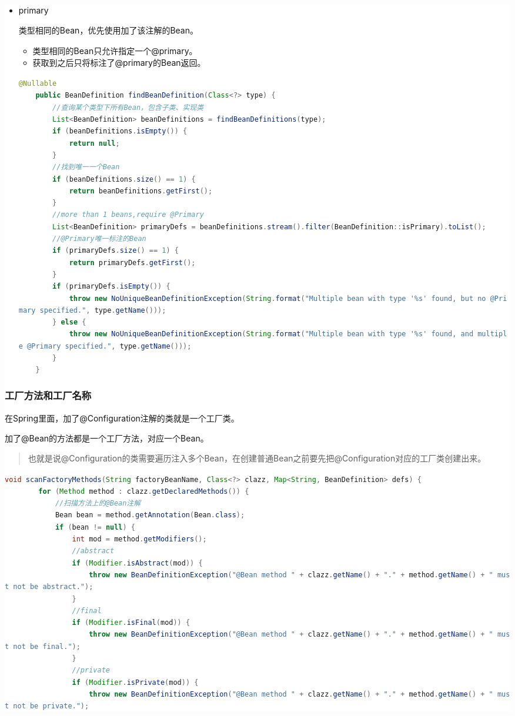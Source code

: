 - primary
    
    类型相同的Bean，优先使用加了该注解的Bean。
    
    - 类型相同的Bean只允许指定一个@primary。
    - 获取到之后只将标注了@primary的Bean返回。
    
    ```java
    @Nullable
        public BeanDefinition findBeanDefinition(Class<?> type) {
            //查询某个类型下所有Bean，包含子类、实现类
            List<BeanDefinition> beanDefinitions = findBeanDefinitions(type);
            if (beanDefinitions.isEmpty()) {
                return null;
            }
            //找到唯一一个Bean
            if (beanDefinitions.size() == 1) {
                return beanDefinitions.getFirst();
            }
            //more than 1 beans,require @Primary
            List<BeanDefinition> primaryDefs = beanDefinitions.stream().filter(BeanDefinition::isPrimary).toList();
            //@Primary唯一标注的Bean
            if (primaryDefs.size() == 1) {
                return primaryDefs.getFirst();
            }
            if (primaryDefs.isEmpty()) {
                throw new NoUniqueBeanDefinitionException(String.format("Multiple bean with type '%s' found, but no @Primary specified.", type.getName()));
            } else {
                throw new NoUniqueBeanDefinitionException(String.format("Multiple bean with type '%s' found, and multiple @Primary specified.", type.getName()));
            }
        }
    ```
    

### 工厂方法和工厂名称

在Spring里面，加了@Configuration注解的类就是一个工厂类。

加了@Bean的方法都是一个工厂方法，对应一个Bean。

> 也就是说@Configuration的类需要遍历注入多个Bean，在创建普通Bean之前要先把@Configuration对应的工厂类创建出来。
> 

```java
void scanFactoryMethods(String factoryBeanName, Class<?> clazz, Map<String, BeanDefinition> defs) {
        for (Method method : clazz.getDeclaredMethods()) {
            //扫描方法上的@Bean注解
            Bean bean = method.getAnnotation(Bean.class);
            if (bean != null) {
                int mod = method.getModifiers();
                //abstract
                if (Modifier.isAbstract(mod)) {
                    throw new BeanDefinitionException("@Bean method " + clazz.getName() + "." + method.getName() + " must not be abstract.");
                }
                //final
                if (Modifier.isFinal(mod)) {
                    throw new BeanDefinitionException("@Bean method " + clazz.getName() + "." + method.getName() + " must not be final.");
                }
                //private
                if (Modifier.isPrivate(mod)) {
                    throw new BeanDefinitionException("@Bean method " + clazz.getName() + "." + method.getName() + " must not be private.");
```